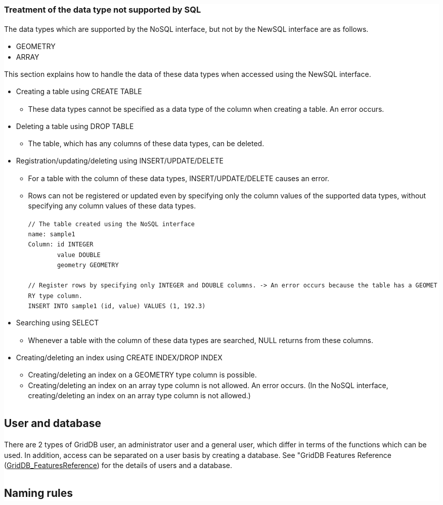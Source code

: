 ### Treatment of the data type not supported by SQL

The data types which are supported by the NoSQL interface, but not by the NewSQL interface are as follows.

- GEOMETRY
- ARRAY

This section explains how to handle the data of these data types when accessed using the NewSQL interface.

- Creating a table using CREATE TABLE 
  - These data types cannot be specified as a data type of the column when creating a table. An error occurs.

- Deleting a table using DROP TABLE   
  - The table, which has any columns of these data types, can be deleted.

- Registration/updating/deleting using INSERT/UPDATE/DELETE   
  - For a table with the column of these data types,  INSERT/UPDATE/DELETE causes an error.   
  - Rows can not be registered or updated even by specifying only the column values of the supported data types, without specifying any column values of these data types.

    ```        
    // The table created using the NoSQL interface
    name: sample1
    Column: id INTEGER
            value DOUBLE
            geometry GEOMETRY
            
    // Register rows by specifying only INTEGER and DOUBLE columns. -> An error occurs because the table has a GEOMETRY type column.
    INSERT INTO sample1 (id, value) VALUES (1, 192.3)
    ```
    
- Searching using SELECT   
  - Whenever a table with the column of these data types are searched, NULL returns from these columns.


- Creating/deleting an index using CREATE INDEX/DROP INDEX 
  - Creating/deleting an index on a GEOMETRY type column is possible.
  - Creating/deleting an index on an array type column is not allowed. An error occurs. (In the NoSQL interface, creating/deleting an index on an array type column is not allowed.)

## User and database

There are 2 types of GridDB user, an administrator user and a general user, which differ in terms of the functions which can be used. In addition, access can be separated on a user basis by creating a database. 
See "GridDB Features Reference ([GridDB_FeaturesReference](GridDB_FeaturesReference.md)) for the details of users and a database.

## Naming rules

